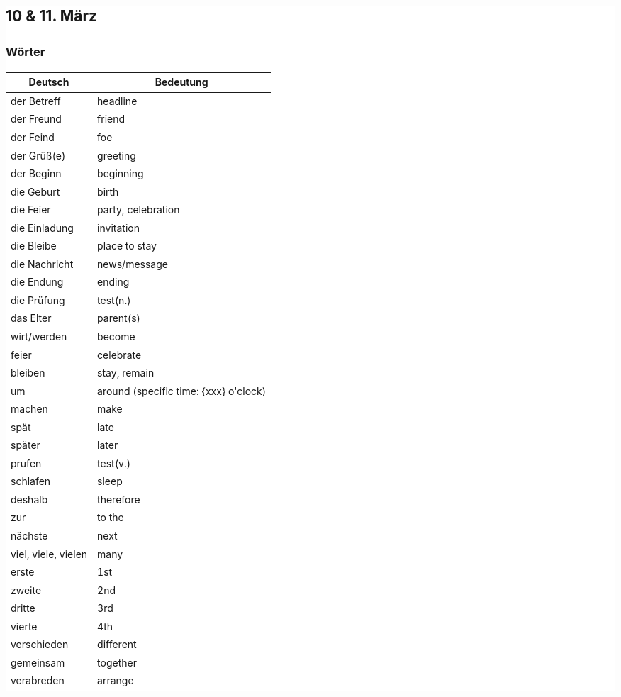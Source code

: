 ## 10 & 11. März

### Wörter

| Deutsch             | Bedeutung                             |
| ------------------- | ------------------------------------- |
| der Betreff         | headline                              |
| der Freund          | friend                                |
| der Feind           | foe                                   |
| der Grüß(e)         | greeting                              |
| der Beginn          | beginning                             |
| die Geburt          | birth                                 |
| die Feier           | party, celebration                    |
| die Einladung       | invitation                            |
| die Bleibe          | place to stay                         |
| die Nachricht       | news/message                          |
| die Endung          | ending                                |
| die Prüfung         | test(n.)                              |
| das Elter           | parent(s)                             |
| wirt/werden         | become                                |
| feier               | celebrate                             |
| bleiben             | stay, remain                          |
| um                  | around (specific time: {xxx} o'clock) |
| machen              | make                                  |
| spät                | late                                  |
| später              | later                                 |
| prufen              | test(v.)                              |
| schlafen            | sleep                                 |
| deshalb             | therefore                             |
| zur                 | to the                                |
| nächste             | next                                  |
| viel, viele, vielen | many                                  |
| erste               | 1st                                   |
| zweite              | 2nd                                   |
| dritte              | 3rd                                   |
| vierte              | 4th                                   |
| verschieden         | different                             |
| gemeinsam           | together                              |
| verabreden          | arrange                               |